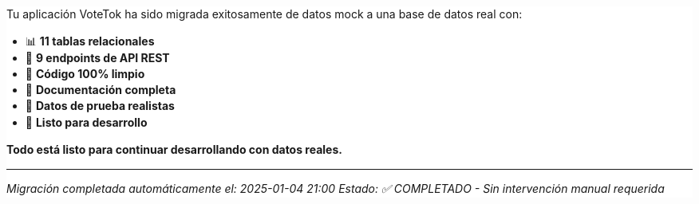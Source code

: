 Tu aplicación VoteTok ha sido migrada exitosamente de datos mock a una base de datos real con:

- 📊 **11 tablas relacionales**
- 🔗 **9 endpoints de API REST**
- 🧹 **Código 100% limpio**
- 📝 **Documentación completa**
- 🧪 **Datos de prueba realistas**
- 🚀 **Listo para desarrollo**

**Todo está listo para continuar desarrollando con datos reales.**

---

*Migración completada automáticamente el: 2025-01-04 21:00*
*Estado: ✅ COMPLETADO - Sin intervención manual requerida*
